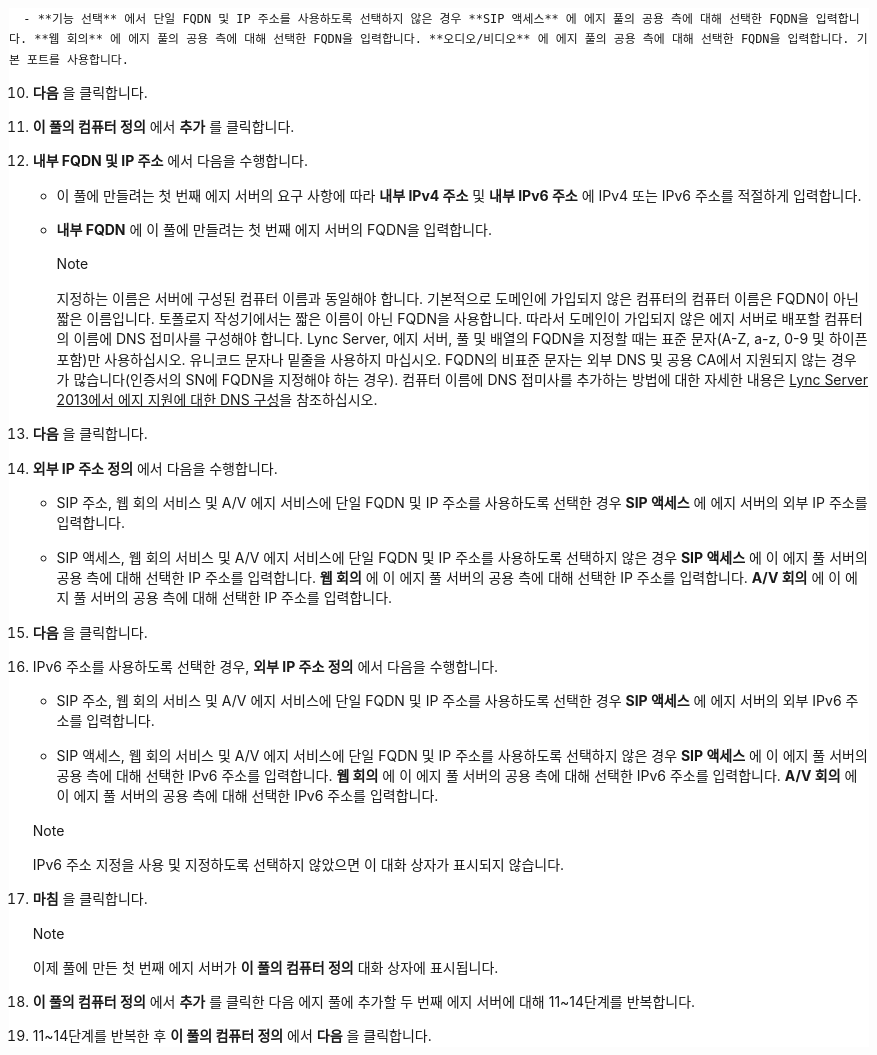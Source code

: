     
      - **기능 선택** 에서 단일 FQDN 및 IP 주소를 사용하도록 선택하지 않은 경우 **SIP 액세스** 에 에지 풀의 공용 측에 대해 선택한 FQDN을 입력합니다. **웹 회의** 에 에지 풀의 공용 측에 대해 선택한 FQDN을 입력합니다. **오디오/비디오** 에 에지 풀의 공용 측에 대해 선택한 FQDN을 입력합니다. 기본 포트를 사용합니다.

10. **다음** 을 클릭합니다.

11. **이 풀의 컴퓨터 정의** 에서 **추가** 를 클릭합니다.

12. **내부 FQDN 및 IP 주소** 에서 다음을 수행합니다.
    
      - 이 풀에 만들려는 첫 번째 에지 서버의 요구 사항에 따라 **내부 IPv4 주소** 및 **내부 IPv6 주소** 에 IPv4 또는 IPv6 주소를 적절하게 입력합니다.
    
      - **내부 FQDN** 에 이 풀에 만들려는 첫 번째 에지 서버의 FQDN을 입력합니다.
        

        > [!NOTE]
        > 지정하는 이름은 서버에 구성된 컴퓨터 이름과 동일해야 합니다. 기본적으로 도메인에 가입되지 않은 컴퓨터의 컴퓨터 이름은 FQDN이 아닌 짧은 이름입니다. 토폴로지 작성기에서는 짧은 이름이 아닌 FQDN을 사용합니다. 따라서 도메인이 가입되지 않은 에지 서버로 배포할 컴퓨터의 이름에 DNS 접미사를 구성해야 합니다. Lync Server, 에지 서버, 풀 및 배열의 FQDN을 지정할 때는 표준 문자(A-Z, a-z, 0-9 및 하이픈 포함)만 사용하십시오. 유니코드 문자나 밑줄을 사용하지 마십시오. FQDN의 비표준 문자는 외부 DNS 및 공용 CA에서 지원되지 않는 경우가 많습니다(인증서의 SN에 FQDN을 지정해야 하는 경우). 컴퓨터 이름에 DNS 접미사를 추가하는 방법에 대한 자세한 내용은 <A href="lync-server-2013-configure-dns-for-edge-support.md">Lync Server 2013에서 에지 지원에 대한 DNS 구성</A>을 참조하십시오.



13. **다음** 을 클릭합니다.

14. **외부 IP 주소 정의** 에서 다음을 수행합니다.
    
      - SIP 주소, 웹 회의 서비스 및 A/V 에지 서비스에 단일 FQDN 및 IP 주소를 사용하도록 선택한 경우 **SIP 액세스** 에 에지 서버의 외부 IP 주소를 입력합니다.
    
      - SIP 액세스, 웹 회의 서비스 및 A/V 에지 서비스에 단일 FQDN 및 IP 주소를 사용하도록 선택하지 않은 경우 **SIP 액세스** 에 이 에지 풀 서버의 공용 측에 대해 선택한 IP 주소를 입력합니다. **웹 회의** 에 이 에지 풀 서버의 공용 측에 대해 선택한 IP 주소를 입력합니다. **A/V 회의** 에 이 에지 풀 서버의 공용 측에 대해 선택한 IP 주소를 입력합니다.

15. **다음** 을 클릭합니다.

16. IPv6 주소를 사용하도록 선택한 경우, **외부 IP 주소 정의** 에서 다음을 수행합니다.
    
      - SIP 주소, 웹 회의 서비스 및 A/V 에지 서비스에 단일 FQDN 및 IP 주소를 사용하도록 선택한 경우 **SIP 액세스** 에 에지 서버의 외부 IPv6 주소를 입력합니다.
    
      - SIP 액세스, 웹 회의 서비스 및 A/V 에지 서비스에 단일 FQDN 및 IP 주소를 사용하도록 선택하지 않은 경우 **SIP 액세스** 에 이 에지 풀 서버의 공용 측에 대해 선택한 IPv6 주소를 입력합니다. **웹 회의** 에 이 에지 풀 서버의 공용 측에 대해 선택한 IPv6 주소를 입력합니다. **A/V 회의** 에 이 에지 풀 서버의 공용 측에 대해 선택한 IPv6 주소를 입력합니다.
    

    > [!NOTE]
    > IPv6 주소 지정을 사용 및 지정하도록 선택하지 않았으면 이 대화 상자가 표시되지 않습니다.



17. **마침** 을 클릭합니다.
    

    > [!NOTE]
    > 이제 풀에 만든 첫 번째 에지 서버가 <STRONG>이 풀의 컴퓨터 정의</STRONG> 대화 상자에 표시됩니다.



18. **이 풀의 컴퓨터 정의** 에서 **추가** 를 클릭한 다음 에지 풀에 추가할 두 번째 에지 서버에 대해 11~14단계를 반복합니다.

19. 11~14단계를 반복한 후 **이 풀의 컴퓨터 정의** 에서 **다음** 을 클릭합니다.
    